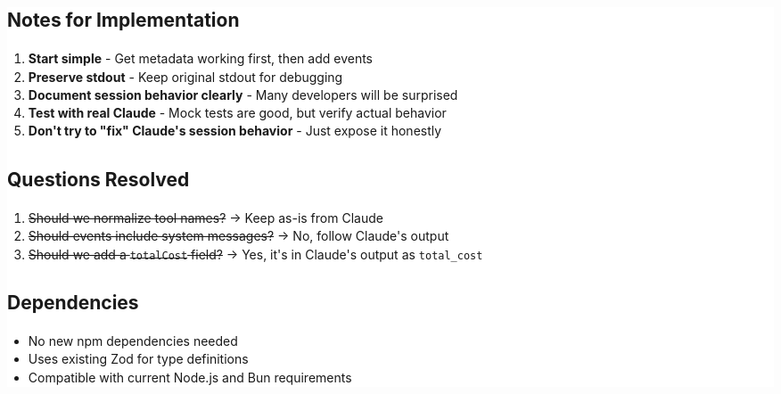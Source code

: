 ## Notes for Implementation

1. **Start simple** - Get metadata working first, then add events
2. **Preserve stdout** - Keep original stdout for debugging
3. **Document session behavior clearly** - Many developers will be surprised
4. **Test with real Claude** - Mock tests are good, but verify actual behavior
5. **Don't try to "fix" Claude's session behavior** - Just expose it honestly

## Questions Resolved

1. ~~Should we normalize tool names?~~ → Keep as-is from Claude
2. ~~Should events include system messages?~~ → No, follow Claude's output
3. ~~Should we add a `totalCost` field?~~ → Yes, it's in Claude's output as `total_cost`

## Dependencies

- No new npm dependencies needed
- Uses existing Zod for type definitions
- Compatible with current Node.js and Bun requirements
